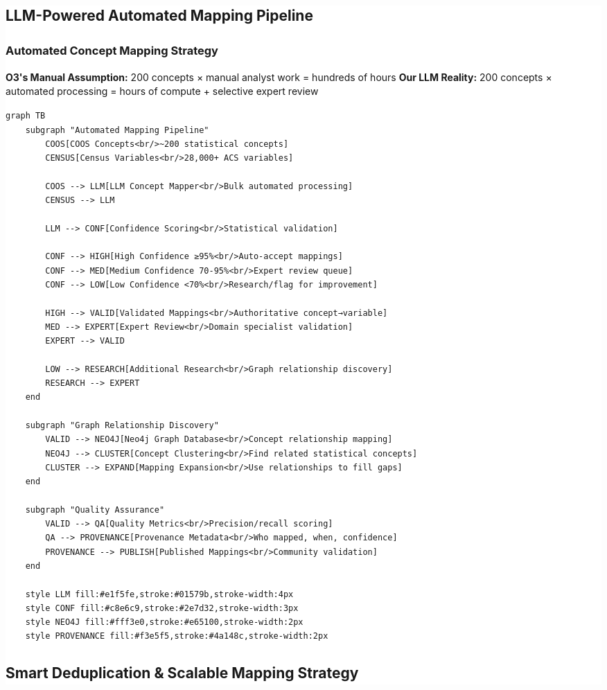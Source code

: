 ## LLM-Powered Automated Mapping Pipeline

### Automated Concept Mapping Strategy

**O3's Manual Assumption:** 200 concepts × manual analyst work = hundreds of hours
**Our LLM Reality:** 200 concepts × automated processing = hours of compute + selective expert review

```mermaid
graph TB
    subgraph "Automated Mapping Pipeline"
        COOS[COOS Concepts<br/>~200 statistical concepts]
        CENSUS[Census Variables<br/>28,000+ ACS variables]
        
        COOS --> LLM[LLM Concept Mapper<br/>Bulk automated processing]
        CENSUS --> LLM
        
        LLM --> CONF[Confidence Scoring<br/>Statistical validation]
        
        CONF --> HIGH[High Confidence ≥95%<br/>Auto-accept mappings]
        CONF --> MED[Medium Confidence 70-95%<br/>Expert review queue]
        CONF --> LOW[Low Confidence <70%<br/>Research/flag for improvement]
        
        HIGH --> VALID[Validated Mappings<br/>Authoritative concept→variable]
        MED --> EXPERT[Expert Review<br/>Domain specialist validation]
        EXPERT --> VALID
        
        LOW --> RESEARCH[Additional Research<br/>Graph relationship discovery]
        RESEARCH --> EXPERT
    end
    
    subgraph "Graph Relationship Discovery"
        VALID --> NEO4J[Neo4j Graph Database<br/>Concept relationship mapping]
        NEO4J --> CLUSTER[Concept Clustering<br/>Find related statistical concepts]
        CLUSTER --> EXPAND[Mapping Expansion<br/>Use relationships to fill gaps]
    end
    
    subgraph "Quality Assurance"
        VALID --> QA[Quality Metrics<br/>Precision/recall scoring]
        QA --> PROVENANCE[Provenance Metadata<br/>Who mapped, when, confidence]
        PROVENANCE --> PUBLISH[Published Mappings<br/>Community validation]
    end
    
    style LLM fill:#e1f5fe,stroke:#01579b,stroke-width:4px
    style CONF fill:#c8e6c9,stroke:#2e7d32,stroke-width:3px
    style NEO4J fill:#fff3e0,stroke:#e65100,stroke-width:2px
    style PROVENANCE fill:#f3e5f5,stroke:#4a148c,stroke-width:2px
```

## Smart Deduplication & Scalable Mapping Strategy
